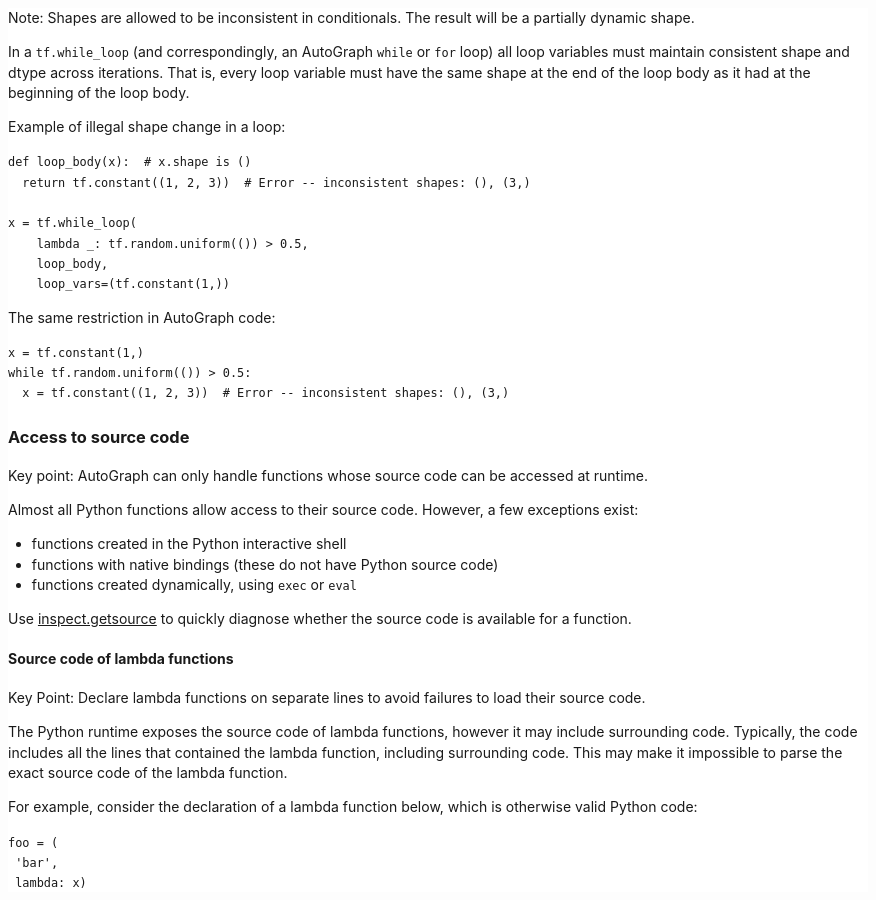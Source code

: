 Note: Shapes are allowed to be inconsistent in conditionals. The result will be
a partially dynamic shape.

In a `tf.while_loop` (and correspondingly, an AutoGraph `while` or `for` loop)
all loop variables must maintain consistent shape and dtype across iterations.
That is, every loop variable must have the same shape at the end of the loop
body as it had at the beginning of the loop body.

Example of illegal shape change in a loop:

```
def loop_body(x):  # x.shape is ()
  return tf.constant((1, 2, 3))  # Error -- inconsistent shapes: (), (3,)

x = tf.while_loop(
    lambda _: tf.random.uniform(()) > 0.5,
    loop_body,
    loop_vars=(tf.constant(1,))
```

The same restriction in AutoGraph code:

```
x = tf.constant(1,)
while tf.random.uniform(()) > 0.5:
  x = tf.constant((1, 2, 3))  # Error -- inconsistent shapes: (), (3,)
```

### Access to source code

Key point: AutoGraph can only handle functions whose source code can be
accessed at runtime.

Almost all Python functions allow access to their source code. However, a few
exceptions exist:

 * functions created in the Python interactive shell
 * functions with native bindings (these do not have Python source code)
 * functions created dynamically, using `exec` or `eval`

Use
[inspect.getsource](https://docs.python.org/3/library/inspect.html#inspect.getsource)
to quickly diagnose whether the source code is available for a function.

#### Source code of lambda functions

Key Point: Declare lambda functions on separate lines to avoid failures to
load their source code.

The Python runtime exposes the source code of lambda functions, however it
may include surrounding code. Typically, the code includes all the lines that
contained the lambda function, including surrounding code. This may make it
impossible to parse the exact source code of the lambda function.

For example, consider the declaration of a lambda function below, which
is otherwise valid Python code:

```
foo = (
 'bar',
 lambda: x)
```
